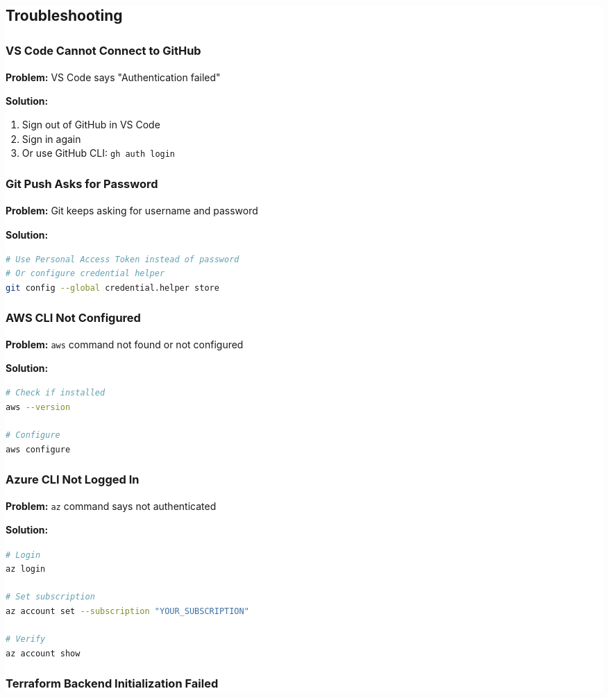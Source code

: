 
## Troubleshooting

### VS Code Cannot Connect to GitHub

**Problem:** VS Code says "Authentication failed"

**Solution:**
1. Sign out of GitHub in VS Code
2. Sign in again
3. Or use GitHub CLI: `gh auth login`

### Git Push Asks for Password

**Problem:** Git keeps asking for username and password

**Solution:**
```bash
# Use Personal Access Token instead of password
# Or configure credential helper
git config --global credential.helper store
```

### AWS CLI Not Configured

**Problem:** `aws` command not found or not configured

**Solution:**
```bash
# Check if installed
aws --version

# Configure
aws configure
```

### Azure CLI Not Logged In

**Problem:** `az` command says not authenticated

**Solution:**
```bash
# Login
az login

# Set subscription
az account set --subscription "YOUR_SUBSCRIPTION"

# Verify
az account show
```

### Terraform Backend Initialization Failed
